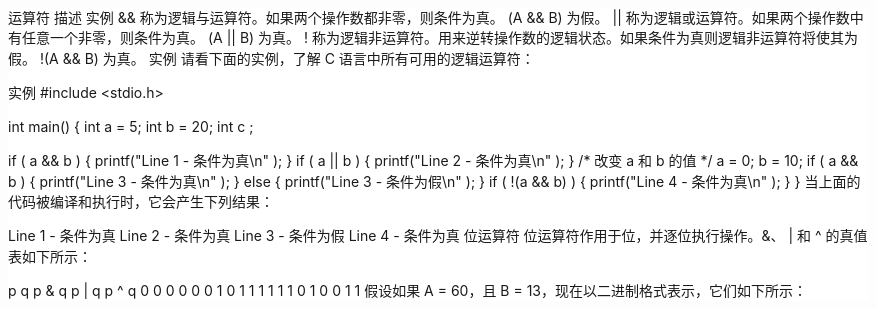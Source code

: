 运算符  描述    实例
&&  称为逻辑与运算符。如果两个操作数都非零，则条件为真。    (A && B) 为假。
||  称为逻辑或运算符。如果两个操作数中有任意一个非零，则条件为真。  (A || B) 为真。
!   称为逻辑非运算符。用来逆转操作数的逻辑状态。如果条件为真则逻辑非运算符将使其为假。  !(A && B) 为真。
实例
请看下面的实例，了解 C 语言中所有可用的逻辑运算符：

实例
#include <stdio.h>
 
int main()
{
   int a = 5;
   int b = 20;
   int c ;
 
   if ( a && b )
   {
         printf("Line 1 - 条件为真\n" );
      }
   if ( a || b )
   {
         printf("Line 2 - 条件为真\n" );
      }
   /* 改变 a 和 b 的值 */
   a = 0;
   b = 10;
   if ( a && b )
   {
         printf("Line 3 - 条件为真\n" );
      }
   else
   {
         printf("Line 3 - 条件为假\n" );
      }
   if ( !(a && b) )
   {
         printf("Line 4 - 条件为真\n" );
      }
}
当上面的代码被编译和执行时，它会产生下列结果：

Line 1 - 条件为真
Line 2 - 条件为真
Line 3 - 条件为假
Line 4 - 条件为真
位运算符
位运算符作用于位，并逐位执行操作。&、 | 和 ^ 的真值表如下所示：

p   q   p & q   p | q   p ^ q
0   0   0   0   0
0   1   0   1   1
1   1   1   1   0
1   0   0   1   1
假设如果 A = 60，且 B = 13，现在以二进制格式表示，它们如下所示：
